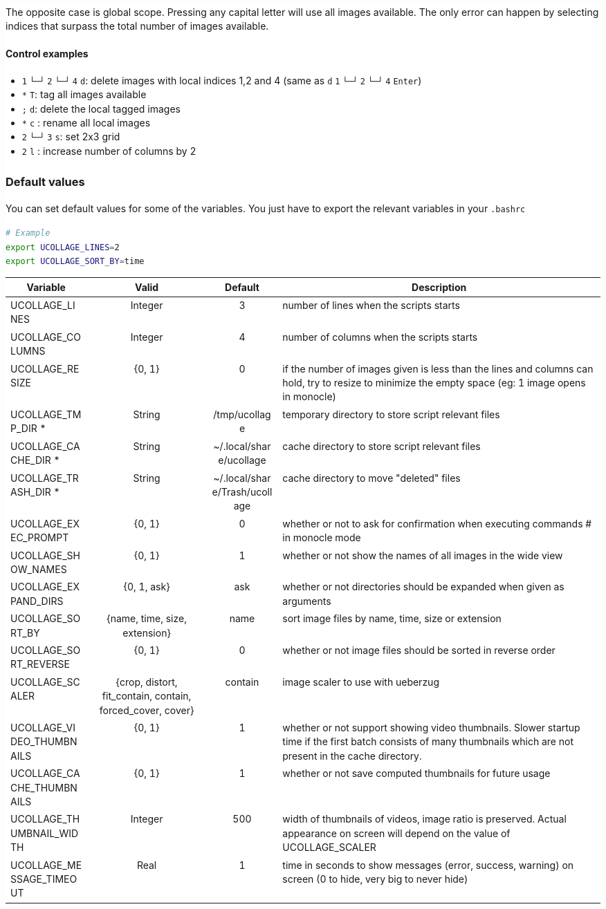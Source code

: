 The opposite case is global scope. Pressing any capital letter will use all images available. The
only error can happen by selecting indices that surpass the total number of images available.

#### Control examples
- `1` `└─┘` `2` `└─┘` `4` `d`: delete images with local indices 1,2 and 4 (same as `d` `1` `└─┘` `2` `└─┘` `4` `Enter`)
- `*` `T`: tag all images available<br>
- `;` `d`: delete the local tagged images
- `*` `c` : rename all local images
- `2` `└─┘` `3` `s`: set 2x3 grid
- `2` `l` : increase number of columns by 2

### Default values

You can set default values for some of the variables. You just have to export the relevant variables in your `.bashrc`

``` bash
# Example
export UCOLLAGE_LINES=2
export UCOLLAGE_SORT_BY=time
```

Variable | Valid | Default | Description
---|:---:|:---:|---
UCOLLAGE_LINES            | Integer | 3 | number of lines when the scripts starts
UCOLLAGE_COLUMNS          | Integer | 4 | number of columns when the scripts starts
UCOLLAGE_RESIZE           | {0, 1}  | 0 | if the number of images given is less than the lines and columns can hold, try to resize to minimize the empty space (eg: 1 image opens in monocle)
UCOLLAGE_TMP_DIR  *       | String  | /tmp/ucollage | temporary directory to store script relevant files
UCOLLAGE_CACHE_DIR  *     | String  | ~/.local/share/ucollage | cache directory to store script relevant files
UCOLLAGE_TRASH_DIR  *     | String  | ~/.local/share/Trash/ucollage | cache directory to move "deleted" files
UCOLLAGE_EXEC_PROMPT      | {0, 1}  | 0 | whether or not to ask for confirmation when executing commands # in monocle mode
UCOLLAGE_SHOW_NAMES       | {0, 1}  | 1 | whether or not show the names of all images in the wide view
UCOLLAGE_EXPAND_DIRS      | {0, 1, ask} | ask | whether or not directories should be expanded when given as arguments
UCOLLAGE_SORT_BY          | {name, time, size, extension} | name | sort image files by name, time, size or extension
UCOLLAGE_SORT_REVERSE     | {0, 1}  | 0 | whether or not image files should be sorted in reverse order
UCOLLAGE_SCALER           | {crop, distort, fit\_contain, contain, forced_cover, cover} | contain | image scaler to use with ueberzug
UCOLLAGE_VIDEO_THUMBNAILS | {0, 1} | 1 | whether or not support showing video thumbnails. Slower startup time if the first batch consists of many thumbnails which are not present in the cache directory.
UCOLLAGE_CACHE_THUMBNAILS | {0, 1} | 1 | whether or not save computed thumbnails for future usage
UCOLLAGE_THUMBNAIL_WIDTH  | Integer | 500 | width of thumbnails of videos, image ratio is preserved. Actual appearance on screen will depend on the value of UCOLLAGE_SCALER
UCOLLAGE_MESSAGE_TIMEOUT  | Real    | 1 | time in seconds to show messages (error, success, warning) on screen (0 to hide, very big to never hide)
